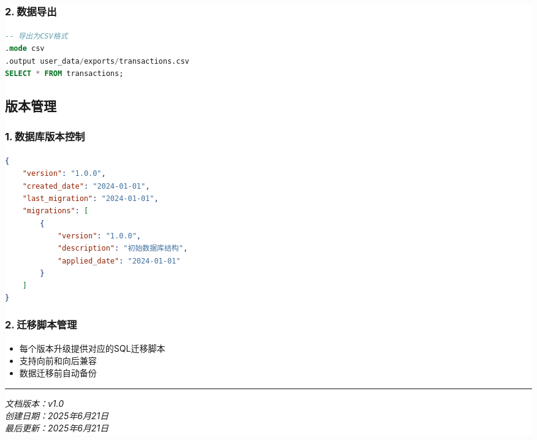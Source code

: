 ### 2. 数据导出
```sql
-- 导出为CSV格式
.mode csv
.output user_data/exports/transactions.csv
SELECT * FROM transactions;
```

## 版本管理

### 1. 数据库版本控制
```json
{
    "version": "1.0.0",
    "created_date": "2024-01-01",
    "last_migration": "2024-01-01",
    "migrations": [
        {
            "version": "1.0.0",
            "description": "初始数据库结构",
            "applied_date": "2024-01-01"
        }
    ]
}
```

### 2. 迁移脚本管理
- 每个版本升级提供对应的SQL迁移脚本
- 支持向前和向后兼容
- 数据迁移前自动备份

---

*文档版本：v1.0*  
*创建日期：2025年6月21日*  
*最后更新：2025年6月21日* 